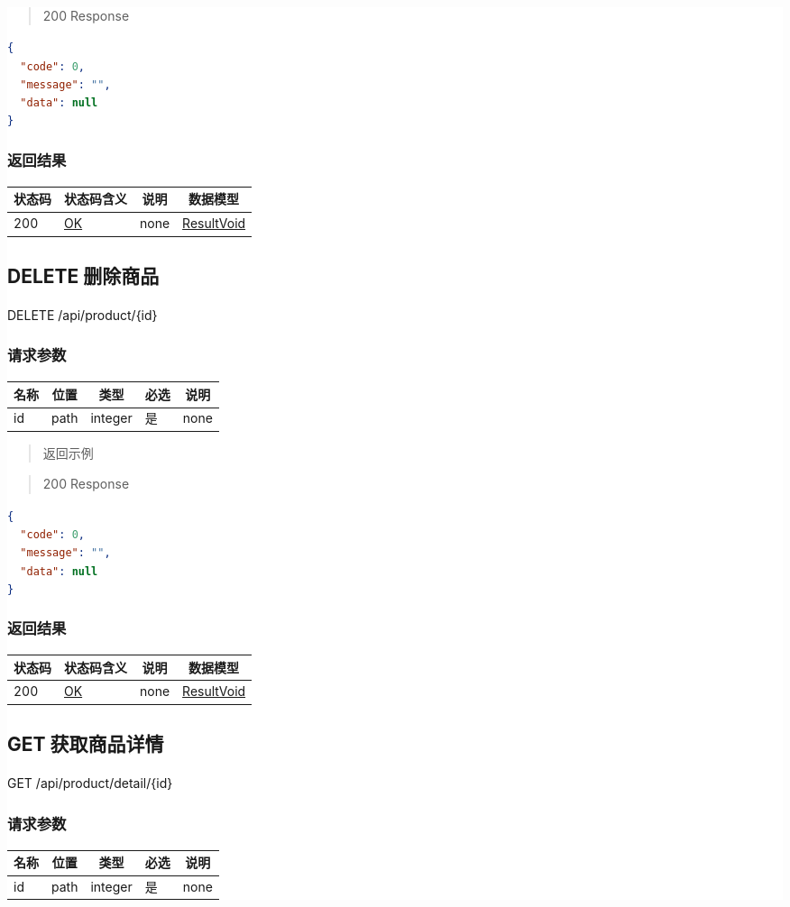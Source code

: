 > 200 Response

```json
{
  "code": 0,
  "message": "",
  "data": null
}
```

### 返回结果

|状态码|状态码含义|说明|数据模型|
|---|---|---|---|
|200|[OK](https://tools.ietf.org/html/rfc7231#section-6.3.1)|none|[ResultVoid](#schemaresultvoid)|

## DELETE 删除商品

DELETE /api/product/{id}

### 请求参数

|名称|位置|类型|必选|说明|
|---|---|---|---|---|
|id|path|integer| 是 |none|

> 返回示例

> 200 Response

```json
{
  "code": 0,
  "message": "",
  "data": null
}
```

### 返回结果

|状态码|状态码含义|说明|数据模型|
|---|---|---|---|
|200|[OK](https://tools.ietf.org/html/rfc7231#section-6.3.1)|none|[ResultVoid](#schemaresultvoid)|

## GET 获取商品详情

GET /api/product/detail/{id}

### 请求参数

|名称|位置|类型|必选|说明|
|---|---|---|---|---|
|id|path|integer| 是 |none|
